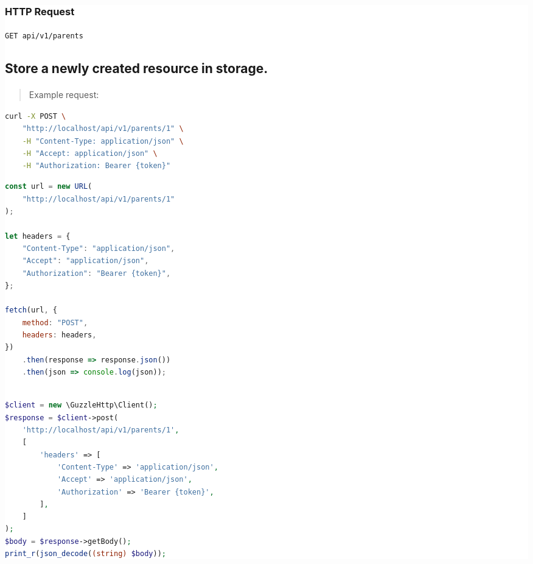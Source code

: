### HTTP Request
`GET api/v1/parents`





## Store a newly created resource in storage.

> Example request:

```bash
curl -X POST \
    "http://localhost/api/v1/parents/1" \
    -H "Content-Type: application/json" \
    -H "Accept: application/json" \
    -H "Authorization: Bearer {token}"
```

```javascript
const url = new URL(
    "http://localhost/api/v1/parents/1"
);

let headers = {
    "Content-Type": "application/json",
    "Accept": "application/json",
    "Authorization": "Bearer {token}",
};

fetch(url, {
    method: "POST",
    headers: headers,
})
    .then(response => response.json())
    .then(json => console.log(json));
```

```php

$client = new \GuzzleHttp\Client();
$response = $client->post(
    'http://localhost/api/v1/parents/1',
    [
        'headers' => [
            'Content-Type' => 'application/json',
            'Accept' => 'application/json',
            'Authorization' => 'Bearer {token}',
        ],
    ]
);
$body = $response->getBody();
print_r(json_decode((string) $body));
```
